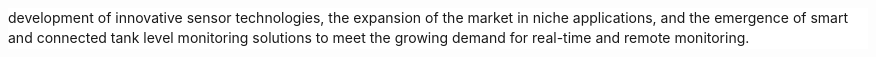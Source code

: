 development of innovative sensor technologies, the expansion of the market in niche applications, and the emergence of smart and connected tank level monitoring solutions to meet the growing demand for real-time and remote monitoring.</p></body></html></strong></p>
